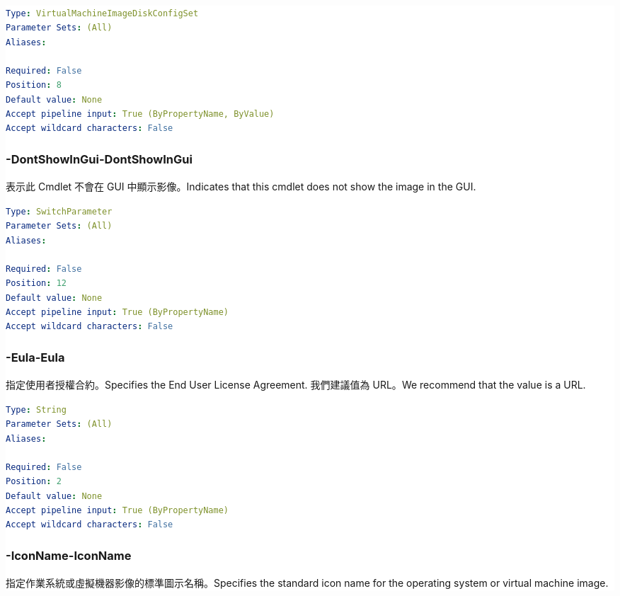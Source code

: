 ```yaml
Type: VirtualMachineImageDiskConfigSet
Parameter Sets: (All)
Aliases: 

Required: False
Position: 8
Default value: None
Accept pipeline input: True (ByPropertyName, ByValue)
Accept wildcard characters: False
```

### <span data-ttu-id="e2998-118">-DontShowInGui</span><span class="sxs-lookup"><span data-stu-id="e2998-118">-DontShowInGui</span></span>
<span data-ttu-id="e2998-119">表示此 Cmdlet 不會在 GUI 中顯示影像。</span><span class="sxs-lookup"><span data-stu-id="e2998-119">Indicates that this cmdlet does not show the image in the GUI.</span></span>

```yaml
Type: SwitchParameter
Parameter Sets: (All)
Aliases: 

Required: False
Position: 12
Default value: None
Accept pipeline input: True (ByPropertyName)
Accept wildcard characters: False
```

### <span data-ttu-id="e2998-120">-Eula</span><span class="sxs-lookup"><span data-stu-id="e2998-120">-Eula</span></span>
<span data-ttu-id="e2998-121">指定使用者授權合約。</span><span class="sxs-lookup"><span data-stu-id="e2998-121">Specifies the End User License Agreement.</span></span>
<span data-ttu-id="e2998-122">我們建議值為 URL。</span><span class="sxs-lookup"><span data-stu-id="e2998-122">We recommend that the value is a URL.</span></span>

```yaml
Type: String
Parameter Sets: (All)
Aliases: 

Required: False
Position: 2
Default value: None
Accept pipeline input: True (ByPropertyName)
Accept wildcard characters: False
```

### <span data-ttu-id="e2998-123">-IconName</span><span class="sxs-lookup"><span data-stu-id="e2998-123">-IconName</span></span>
<span data-ttu-id="e2998-124">指定作業系統或虛擬機器影像的標準圖示名稱。</span><span class="sxs-lookup"><span data-stu-id="e2998-124">Specifies the standard icon name for the operating system or virtual machine image.</span></span>
